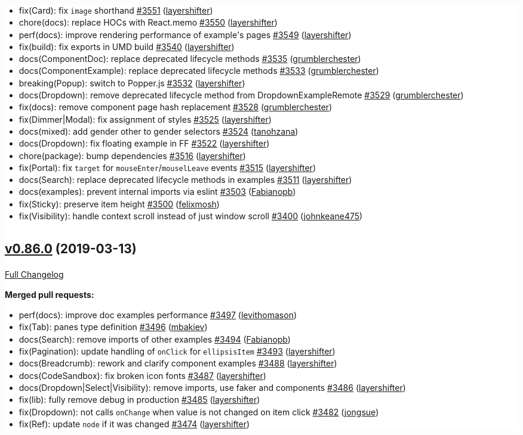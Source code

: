 - fix\(Card\): fix `image` shorthand [\#3551](https://github.com/Semantic-Org/Semantic-UI-React/pull/3551) ([layershifter](https://github.com/layershifter))
- chore\(docs\): replace HOCs with React.memo [\#3550](https://github.com/Semantic-Org/Semantic-UI-React/pull/3550) ([layershifter](https://github.com/layershifter))
- perf\(docs\): improve rendering performance of example's pages [\#3549](https://github.com/Semantic-Org/Semantic-UI-React/pull/3549) ([layershifter](https://github.com/layershifter))
- fix\(build\): fix exports in UMD build [\#3540](https://github.com/Semantic-Org/Semantic-UI-React/pull/3540) ([layershifter](https://github.com/layershifter))
- docs\(ComponentDoc\): replace deprecated lifecycle methods [\#3535](https://github.com/Semantic-Org/Semantic-UI-React/pull/3535) ([grumblerchester](https://github.com/grumblerchester))
- docs\(ComponentExample\): replace deprecated lifecycle methods [\#3533](https://github.com/Semantic-Org/Semantic-UI-React/pull/3533) ([grumblerchester](https://github.com/grumblerchester))
- breaking\(Popup\): switch to Popper.js [\#3532](https://github.com/Semantic-Org/Semantic-UI-React/pull/3532) ([layershifter](https://github.com/layershifter))
- docs\(Dropdown\): remove deprecated lifecycle method from DropdownExampleRemote [\#3529](https://github.com/Semantic-Org/Semantic-UI-React/pull/3529) ([grumblerchester](https://github.com/grumblerchester))
- fix\(docs\): remove component page hash replacement [\#3528](https://github.com/Semantic-Org/Semantic-UI-React/pull/3528) ([grumblerchester](https://github.com/grumblerchester))
- fix\(Dimmer|Modal\): fix assignment of styles [\#3525](https://github.com/Semantic-Org/Semantic-UI-React/pull/3525) ([layershifter](https://github.com/layershifter))
- docs\(mixed\): add gender other to gender selectors [\#3524](https://github.com/Semantic-Org/Semantic-UI-React/pull/3524) ([tanohzana](https://github.com/tanohzana))
- docs\(Dropdown\): fix floating example in FF [\#3522](https://github.com/Semantic-Org/Semantic-UI-React/pull/3522) ([layershifter](https://github.com/layershifter))
- chore\(package\): bump dependencies [\#3516](https://github.com/Semantic-Org/Semantic-UI-React/pull/3516) ([layershifter](https://github.com/layershifter))
- fix\(Portal\): fix `target` for `mouseEnter`/`mouselLeave` events [\#3515](https://github.com/Semantic-Org/Semantic-UI-React/pull/3515) ([layershifter](https://github.com/layershifter))
- docs\(Search\): replace deprecated lifecycle methods in examples [\#3511](https://github.com/Semantic-Org/Semantic-UI-React/pull/3511) ([layershifter](https://github.com/layershifter))
- docs\(examples\): prevent internal imports via eslint [\#3503](https://github.com/Semantic-Org/Semantic-UI-React/pull/3503) ([Fabianopb](https://github.com/Fabianopb))
- fix\(Sticky\): preserve item height [\#3500](https://github.com/Semantic-Org/Semantic-UI-React/pull/3500) ([felixmosh](https://github.com/felixmosh))
- fix\(Visibility\): handle context scroll instead of just window scroll [\#3400](https://github.com/Semantic-Org/Semantic-UI-React/pull/3400) ([johnkeane475](https://github.com/johnkeane475))

## [v0.86.0](https://github.com/Semantic-Org/Semantic-UI-React/tree/v0.86.0) (2019-03-13)
[Full Changelog](https://github.com/Semantic-Org/Semantic-UI-React/compare/v0.85.0...v0.86.0)

**Merged pull requests:**

- perf\(docs\): improve doc examples performance [\#3497](https://github.com/Semantic-Org/Semantic-UI-React/pull/3497) ([levithomason](https://github.com/levithomason))
- fix\(Tab\): panes type definition [\#3496](https://github.com/Semantic-Org/Semantic-UI-React/pull/3496) ([mbakiev](https://github.com/mbakiev))
- docs\(Search\): remove imports of other examples [\#3494](https://github.com/Semantic-Org/Semantic-UI-React/pull/3494) ([Fabianopb](https://github.com/Fabianopb))
- fix\(Pagination\): update handling of `onClick` for `ellipsisItem` [\#3493](https://github.com/Semantic-Org/Semantic-UI-React/pull/3493) ([layershifter](https://github.com/layershifter))
- docs\(Breadcrumb\): rework and clarify component examples [\#3488](https://github.com/Semantic-Org/Semantic-UI-React/pull/3488) ([layershifter](https://github.com/layershifter))
- docs\(CodeSandbox\): fix broken icon fonts [\#3487](https://github.com/Semantic-Org/Semantic-UI-React/pull/3487) ([layershifter](https://github.com/layershifter))
- docs\(Dropdown|Select|Visibility\): remove imports, use faker and components [\#3486](https://github.com/Semantic-Org/Semantic-UI-React/pull/3486) ([layershifter](https://github.com/layershifter))
- fix\(lib\): fully remove debug in production [\#3485](https://github.com/Semantic-Org/Semantic-UI-React/pull/3485) ([layershifter](https://github.com/layershifter))
- fix\(Dropdown\): not calls `onChange` when value is not changed on item click [\#3482](https://github.com/Semantic-Org/Semantic-UI-React/pull/3482) ([jongsue](https://github.com/jongsue))
- fix\(Ref\): update `node` if it was changed [\#3474](https://github.com/Semantic-Org/Semantic-UI-React/pull/3474) ([layershifter](https://github.com/layershifter))